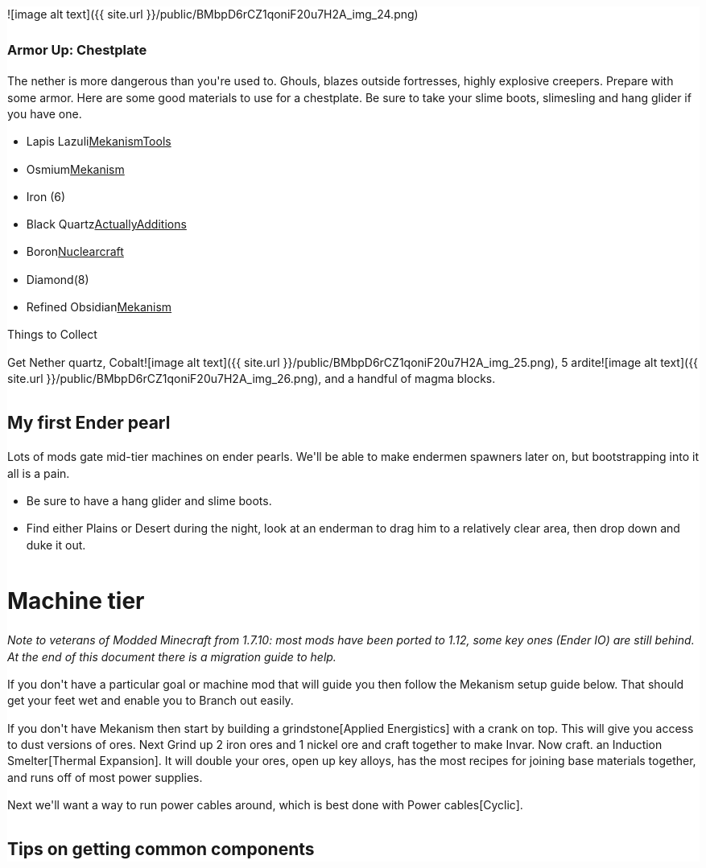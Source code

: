 ![image alt text]({{ site.url }}/public/BMbpD6rCZ1qoniF20u7H2A_img_24.png)

### Armor Up: Chestplate

The nether is more dangerous than you're used to. Ghouls, blazes outside fortresses, highly explosive creepers. Prepare with some armor. Here are some good materials to use for a chestplate. Be sure to take your slime boots, slimesling and hang glider if you have one.

* Lapis Lazuli[MekanismTools](5)

* Osmium[Mekanism](5)

* Iron (6)

* Black Quartz[ActuallyAdditions](6)

* Boron[Nuclearcraft](7)

* Diamond(8)

* Refined Obsidian[Mekanism](12)

Things to Collect

Get Nether quartz, Cobalt![image alt text]({{ site.url }}/public/BMbpD6rCZ1qoniF20u7H2A_img_25.png), 5 ardite![image alt text]({{ site.url }}/public/BMbpD6rCZ1qoniF20u7H2A_img_26.png), and a handful of magma blocks.

## My first Ender pearl

Lots of mods gate mid-tier machines on ender pearls. We'll be able to make endermen spawners later on, but bootstrapping into it all is a pain.

* Be sure to have a hang glider and slime boots.

* Find either Plains or Desert during the night, look at an enderman to drag him to a relatively clear area, then drop down and duke it out.

# Machine tier

*Note to veterans of Modded Minecraft from 1.7.10: most mods have been ported to 1.12, some key ones (Ender IO) are still behind. At the end of this document there is a migration guide to help.*

If you don't have a particular goal or machine mod that will guide you then follow the Mekanism setup guide below. That should get your feet wet and enable you to Branch out easily.

If you don't have Mekanism then start by building a grindstone[Applied Energistics] with a crank on top. This will give you access to dust versions of ores. Next Grind up 2 iron ores and 1 nickel ore and craft together to make Invar. Now craft. an Induction Smelter[Thermal Expansion]. It will double your ores, open up key alloys, has the most recipes for joining base materials together, and runs off of most power supplies.

Next we'll want a way to run power cables around, which is best done with Power cables[Cyclic].

## Tips on getting common components
